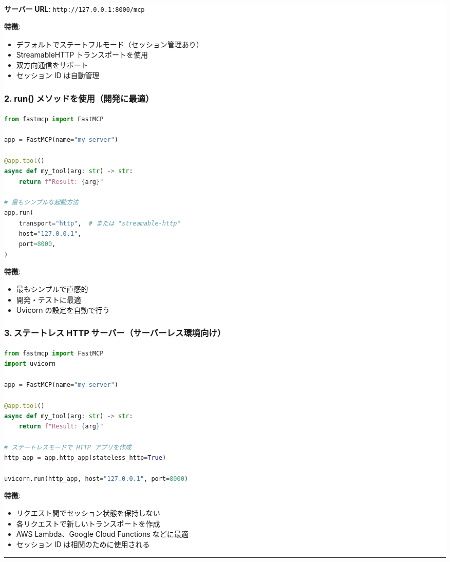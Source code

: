 **サーバー URL**: `http://127.0.0.1:8000/mcp`

**特徴**:
- デフォルトでステートフルモード（セッション管理あり）
- StreamableHTTP トランスポートを使用
- 双方向通信をサポート
- セッション ID は自動管理

### 2. run() メソッドを使用（開発に最適）

```python
from fastmcp import FastMCP

app = FastMCP(name="my-server")

@app.tool()
async def my_tool(arg: str) -> str:
    return f"Result: {arg}"

# 最もシンプルな起動方法
app.run(
    transport="http",  # または "streamable-http"
    host="127.0.0.1",
    port=8000,
)
```

**特徴**:
- 最もシンプルで直感的
- 開発・テストに最適
- Uvicorn の設定を自動で行う

### 3. ステートレス HTTP サーバー（サーバーレス環境向け）

```python
from fastmcp import FastMCP
import uvicorn

app = FastMCP(name="my-server")

@app.tool()
async def my_tool(arg: str) -> str:
    return f"Result: {arg}"

# ステートレスモードで HTTP アプリを作成
http_app = app.http_app(stateless_http=True)

uvicorn.run(http_app, host="127.0.0.1", port=8000)
```

**特徴**:
- リクエスト間でセッション状態を保持しない
- 各リクエストで新しいトランスポートを作成
- AWS Lambda、Google Cloud Functions などに最適
- セッション ID は相関のために使用される

---